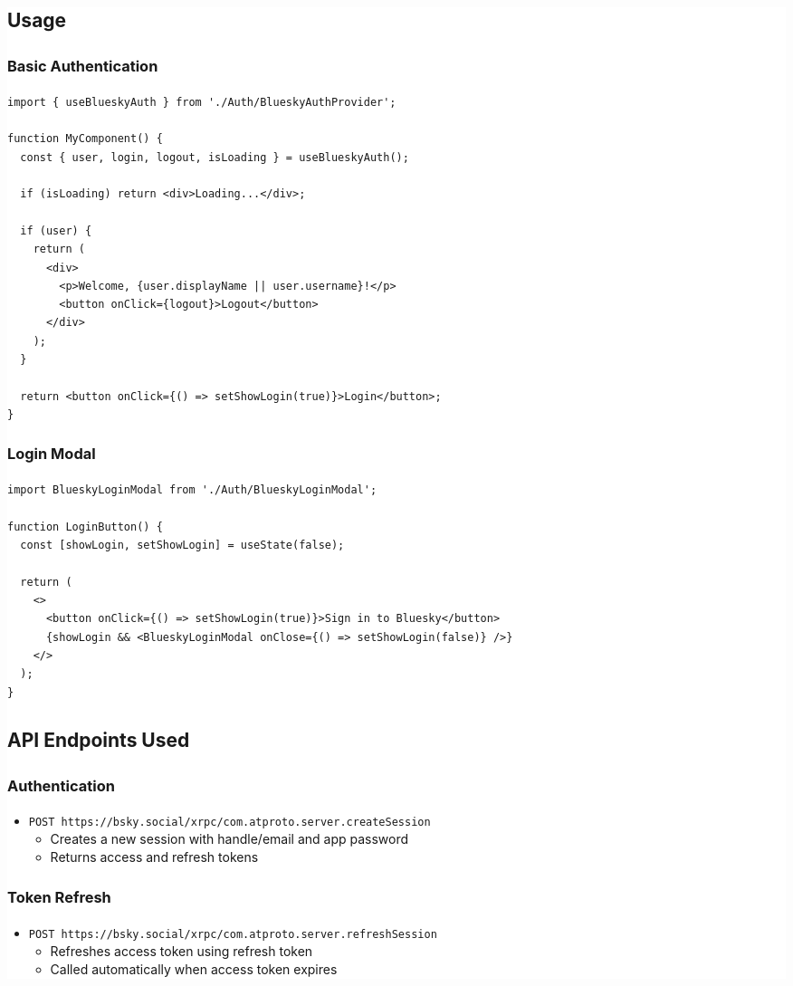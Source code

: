 ## Usage

### Basic Authentication
```tsx
import { useBlueskyAuth } from './Auth/BlueskyAuthProvider';

function MyComponent() {
  const { user, login, logout, isLoading } = useBlueskyAuth();
  
  if (isLoading) return <div>Loading...</div>;
  
  if (user) {
    return (
      <div>
        <p>Welcome, {user.displayName || user.username}!</p>
        <button onClick={logout}>Logout</button>
      </div>
    );
  }
  
  return <button onClick={() => setShowLogin(true)}>Login</button>;
}
```

### Login Modal
```tsx
import BlueskyLoginModal from './Auth/BlueskyLoginModal';

function LoginButton() {
  const [showLogin, setShowLogin] = useState(false);
  
  return (
    <>
      <button onClick={() => setShowLogin(true)}>Sign in to Bluesky</button>
      {showLogin && <BlueskyLoginModal onClose={() => setShowLogin(false)} />}
    </>
  );
}
```

## API Endpoints Used

### Authentication
- `POST https://bsky.social/xrpc/com.atproto.server.createSession`
  - Creates a new session with handle/email and app password
  - Returns access and refresh tokens

### Token Refresh
- `POST https://bsky.social/xrpc/com.atproto.server.refreshSession`
  - Refreshes access token using refresh token
  - Called automatically when access token expires
